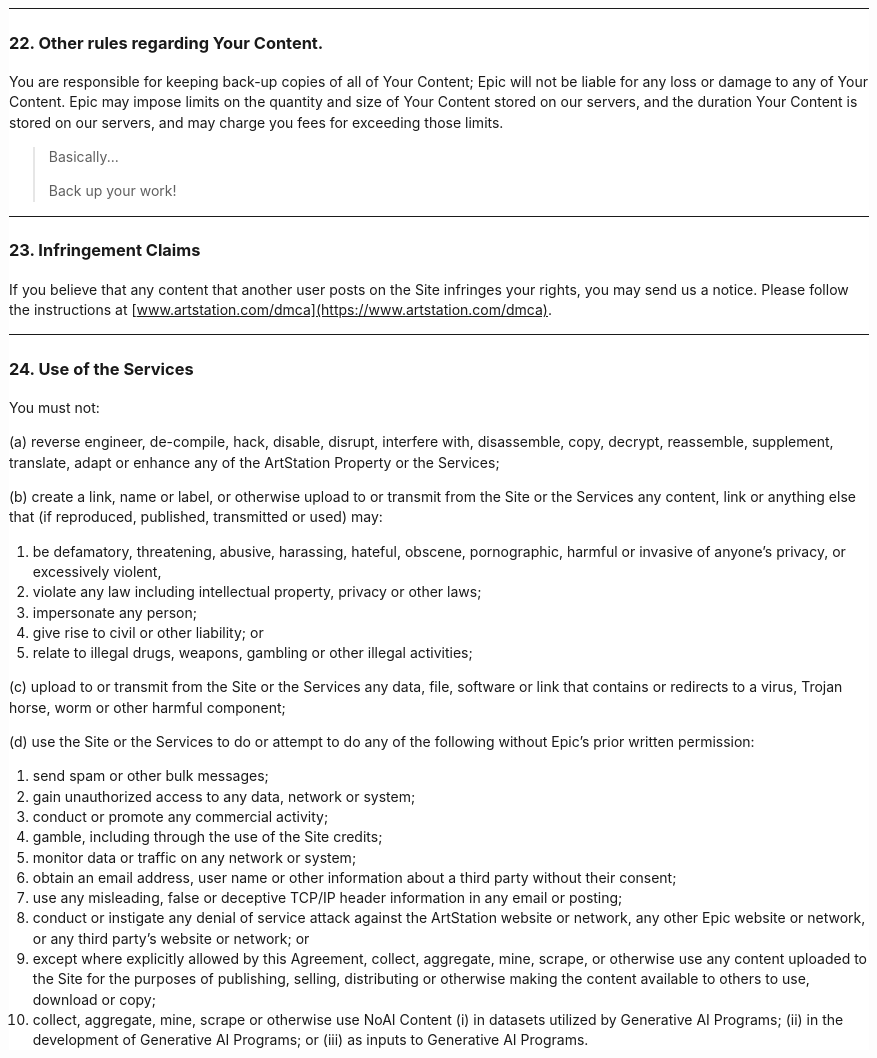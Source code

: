 * * *

### 22\. Other rules regarding Your Content.

You are responsible for keeping back-up copies of all of Your Content; Epic will not be liable for any loss or damage to any of Your Content. Epic may impose limits on the quantity and size of Your Content stored on our servers, and the duration Your Content is stored on our servers, and may charge you fees for exceeding those limits.

> Basically...
> 
> Back up your work!

* * *

### 23\. Infringement Claims

If you believe that any content that another user posts on the Site infringes your rights, you may send us a notice. Please follow the instructions at [www.artstation.com/dmca](https://www.artstation.com/dmca).

* * *

### 24\. Use of the Services

You must not:

(a) reverse engineer, de-compile, hack, disable, disrupt, interfere with, disassemble, copy, decrypt, reassemble, supplement, translate, adapt or enhance any of the ArtStation Property or the Services;

(b) create a link, name or label, or otherwise upload to or transmit from the Site or the Services any content, link or anything else that (if reproduced, published, transmitted or used) may:

1.  be defamatory, threatening, abusive, harassing, hateful, obscene, pornographic, harmful or invasive of anyone’s privacy, or excessively violent,
2.  violate any law including intellectual property, privacy or other laws;
3.  impersonate any person;
4.  give rise to civil or other liability; or
5.  relate to illegal drugs, weapons, gambling or other illegal activities;

(c) upload to or transmit from the Site or the Services any data, file, software or link that contains or redirects to a virus, Trojan horse, worm or other harmful component;

(d) use the Site or the Services to do or attempt to do any of the following without Epic’s prior written permission:

1.  send spam or other bulk messages;
2.  gain unauthorized access to any data, network or system;
3.  conduct or promote any commercial activity;
4.  gamble, including through the use of the Site credits;
5.  monitor data or traffic on any network or system;
6.  obtain an email address, user name or other information about a third party without their consent;
7.  use any misleading, false or deceptive TCP/IP header information in any email or posting;
8.  conduct or instigate any denial of service attack against the ArtStation website or network, any other Epic website or network, or any third party’s website or network; or
9.  except where explicitly allowed by this Agreement, collect, aggregate, mine, scrape, or otherwise use any content uploaded to the Site for the purposes of publishing, selling, distributing or otherwise making the content available to others to use, download or copy;
10.  collect, aggregate, mine, scrape or otherwise use NoAI Content (i) in datasets utilized by Generative AI Programs; (ii) in the development of Generative AI Programs; or (iii) as inputs to Generative AI Programs.
     